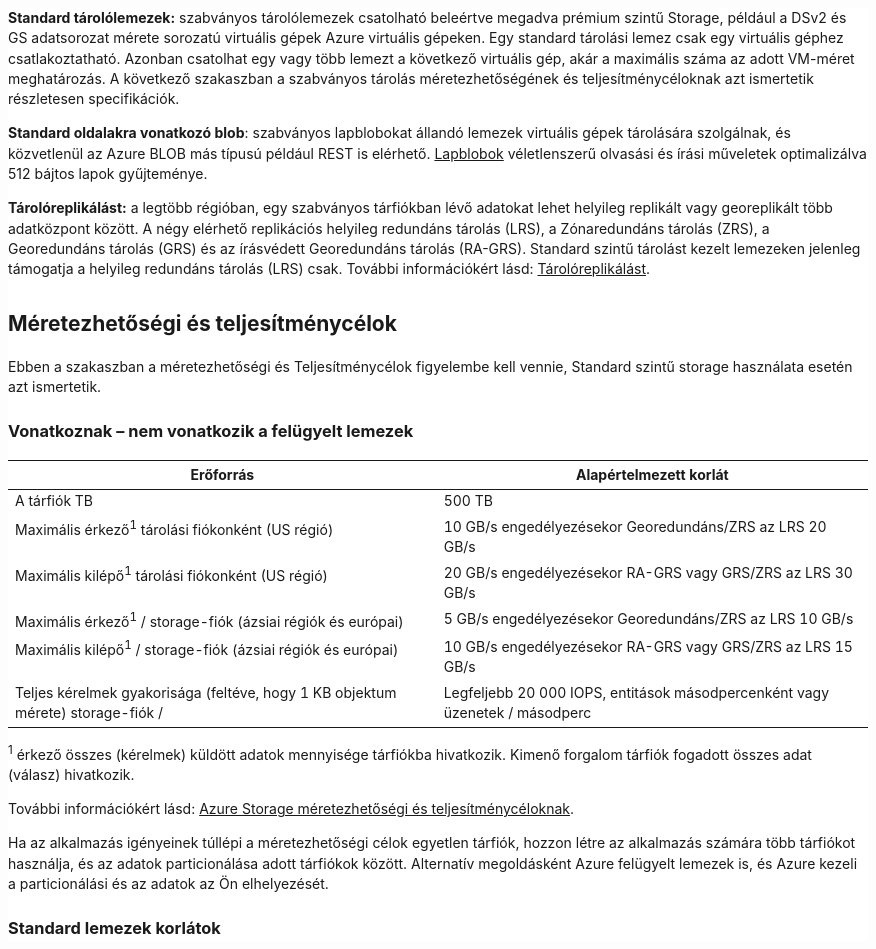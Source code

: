 **Standard tárolólemezek:** szabványos tárolólemezek csatolható beleértve megadva prémium szintű Storage, például a DSv2 és GS adatsorozat mérete sorozatú virtuális gépek Azure virtuális gépeken. Egy standard tárolási lemez csak egy virtuális géphez csatlakoztatható. Azonban csatolhat egy vagy több lemezt a következő virtuális gép, akár a maximális száma az adott VM-méret meghatározás. A következő szakaszban a szabványos tárolás méretezhetőségének és teljesítménycéloknak azt ismertetik részletesen specifikációk. 

**Standard oldalakra vonatkozó blob**: szabványos lapblobokat állandó lemezek virtuális gépek tárolására szolgálnak, és közvetlenül az Azure BLOB más típusú például REST is elérhető. [Lapblobok](/rest/api/storageservices/Understanding-Block-Blobs--Append-Blobs--and-Page-Blobs) véletlenszerű olvasási és írási műveletek optimalizálva 512 bájtos lapok gyűjteménye. 

**Tárolóreplikálást:** a legtöbb régióban, egy szabványos tárfiókban lévő adatokat lehet helyileg replikált vagy georeplikált több adatközpont között. A négy elérhető replikációs helyileg redundáns tárolás (LRS), a Zónaredundáns tárolás (ZRS), a Georedundáns tárolás (GRS) és az írásvédett Georedundáns tárolás (RA-GRS). Standard szintű tárolást kezelt lemezeken jelenleg támogatja a helyileg redundáns tárolás (LRS) csak. További információkért lásd: [Tárolóreplikálást](../articles/storage/common/storage-redundancy.md).

## <a name="scalability-and-performance-targets"></a>Méretezhetőségi és teljesítménycélok

Ebben a szakaszban a méretezhetőségi és Teljesítménycélok figyelembe kell vennie, Standard szintű storage használata esetén azt ismertetik.

### <a name="account-limits--does-not-apply-to-managed-disks"></a>Vonatkoznak – nem vonatkozik a felügyelt lemezek

| **Erőforrás** | **Alapértelmezett korlát** |
|--------------|-------------------|
| A tárfiók TB  | 500 TB |
| Maximális érkező<sup>1</sup> tárolási fiókonként (US régió) | 10 GB/s engedélyezésekor Georedundáns/ZRS az LRS 20 GB/s |
| Maximális kilépő<sup>1</sup> tárolási fiókonként (US régió) | 20 GB/s engedélyezésekor RA-GRS vagy GRS/ZRS az LRS 30 GB/s |
| Maximális érkező<sup>1</sup> / storage-fiók (ázsiai régiók és európai) | 5 GB/s engedélyezésekor Georedundáns/ZRS az LRS 10 GB/s |
| Maximális kilépő<sup>1</sup> / storage-fiók (ázsiai régiók és európai) | 10 GB/s engedélyezésekor RA-GRS vagy GRS/ZRS az LRS 15 GB/s |
| Teljes kérelmek gyakorisága (feltéve, hogy 1 KB objektum mérete) storage-fiók / | Legfeljebb 20 000 IOPS, entitások másodpercenként vagy üzenetek / másodperc |

<sup>1</sup> érkező összes (kérelmek) küldött adatok mennyisége tárfiókba hivatkozik. Kimenő forgalom tárfiók fogadott összes adat (válasz) hivatkozik.

További információkért lásd: [Azure Storage méretezhetőségi és teljesítménycéloknak](../articles/storage/common/storage-scalability-targets.md).

Ha az alkalmazás igényeinek túllépi a méretezhetőségi célok egyetlen tárfiók, hozzon létre az alkalmazás számára több tárfiókot használja, és az adatok particionálása adott tárfiókok között. Alternatív megoldásként Azure felügyelt lemezek is, és Azure kezeli a particionálási és az adatok az Ön elhelyezését.

### <a name="standard-disks-limits"></a>Standard lemezek korlátok
